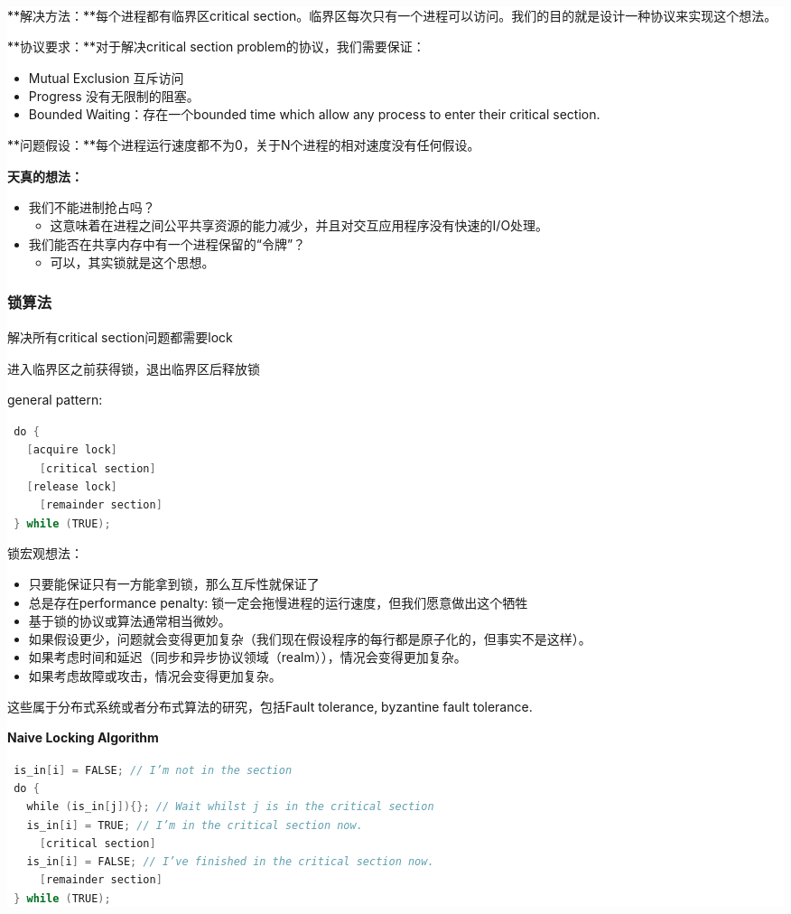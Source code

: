 **解决方法：**每个进程都有临界区critical section。临界区每次只有一个进程可以访问。我们的目的就是设计一种协议来实现这个想法。

**协议要求：**对于解决critical section problem的协议，我们需要保证：

* Mutual Exclusion 互斥访问
* Progress 没有无限制的阻塞。
* Bounded Waiting：存在一个bounded time which allow any process to enter their critical section.

**问题假设：**每个进程运行速度都不为0，关于N个进程的相对速度没有任何假设。

**天真的想法：**

* 我们不能进制抢占吗？
  * 这意味着在进程之间公平共享资源的能力减少，并且对交互应用程序没有快速的I/O处理。
* 我们能否在共享内存中有一个进程保留的“令牌”？
  * 可以，其实锁就是这个思想。

### 锁算法

解决所有critical section问题都需要lock

进入临界区之前获得锁，退出临界区后释放锁

general pattern:

```c
 do {
   [acquire lock]
     [critical section]
   [release lock]
     [remainder section]
 } while (TRUE);
```

锁宏观想法：

* 只要能保证只有一方能拿到锁，那么互斥性就保证了
* 总是存在performance penalty: 锁一定会拖慢进程的运行速度，但我们愿意做出这个牺牲
* 基于锁的协议或算法通常相当微妙。
* 如果假设更少，问题就会变得更加复杂（我们现在假设程序的每行都是原子化的，但事实不是这样）。
* 如果考虑时间和延迟（同步和异步协议领域（realm）），情况会变得更加复杂。
* 如果考虑故障或攻击，情况会变得更加复杂。

这些属于分布式系统或者分布式算法的研究，包括Fault tolerance, byzantine fault tolerance.

**Naive Locking Algorithm**

```c
 is_in[i] = FALSE; // I’m not in the section
 do {
   while (is_in[j]){}; // Wait whilst j is in the critical section
   is_in[i] = TRUE; // I’m in the critical section now.
     [critical section]
   is_in[i] = FALSE; // I’ve finished in the critical section now.
     [remainder section]
 } while (TRUE);
```
